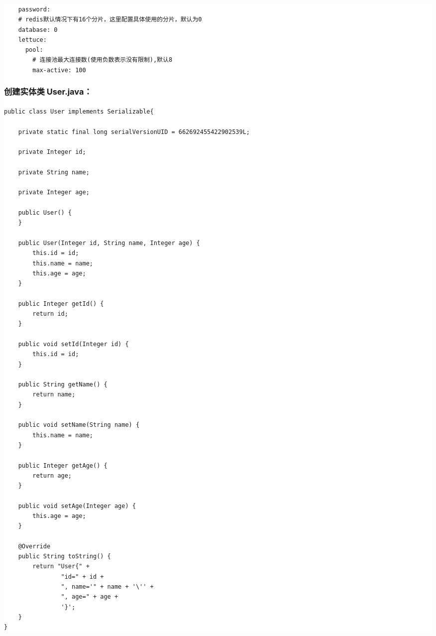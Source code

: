 ```
    password:
    # redis默认情况下有16个分片，这里配置具体使用的分片，默认为0
    database: 0
    lettuce:
      pool:
        # 连接池最大连接数(使用负数表示没有限制),默认8
        max-active: 100
```
### 创建实体类 User.java：
```
public class User implements Serializable{

    private static final long serialVersionUID = 662692455422902539L;

    private Integer id;

    private String name;

    private Integer age;

    public User() {
    }

    public User(Integer id, String name, Integer age) {
        this.id = id;
        this.name = name;
        this.age = age;
    }

    public Integer getId() {
        return id;
    }

    public void setId(Integer id) {
        this.id = id;
    }

    public String getName() {
        return name;
    }

    public void setName(String name) {
        this.name = name;
    }

    public Integer getAge() {
        return age;
    }

    public void setAge(Integer age) {
        this.age = age;
    }

    @Override
    public String toString() {
        return "User{" +
                "id=" + id +
                ", name='" + name + '\'' +
                ", age=" + age +
                '}';
    }
}
```